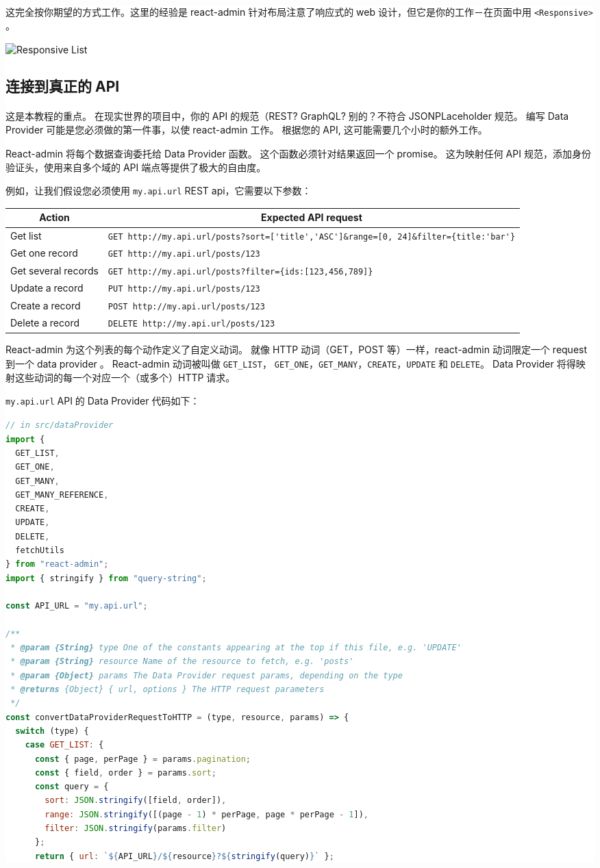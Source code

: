 这完全按你期望的方式工作。这里的经验是 react-admin 针对布局注意了响应式的 web 设计，但它是你的工作－在页面中用 `<Responsive>` 。

![Responsive List](https://marmelab.com/react-admin/img/responsive-list.gif)

## 连接到真正的 API

这是本教程的重点。 在现实世界的项目中，你的 API 的规范（REST? GraphQL? 别的？不符合 JSONPLaceholder 规范。 编写 Data Provider 可能是您必须做的第一件事，以使 react-admin 工作。 根据您的 API, 这可能需要几个小时的额外工作。

React-admin 将每个数据查询委托给 Data Provider 函数。 这个函数必须针对结果返回一个 promise。 这为映射任何 API 规范，添加身份验证头，使用来自多个域的 API 端点等提供了极大的自由度。

例如，让我们假设您必须使用 `my.api.url` REST api，它需要以下参数：

| Action              | Expected API request                                                                  |
| ------------------- | ------------------------------------------------------------------------------------- |
| Get list            | `GET http://my.api.url/posts?sort=['title','ASC']&range=[0, 24]&filter={title:'bar'}` |
| Get one record      | `GET http://my.api.url/posts/123`                                                     |
| Get several records | `GET http://my.api.url/posts?filter={ids:[123,456,789]}`                              |
| Update a record     | `PUT http://my.api.url/posts/123`                                                     |
| Create a record     | `POST http://my.api.url/posts/123`                                                    |
| Delete a record     | `DELETE http://my.api.url/posts/123`                                                  |

React-admin 为这个列表的每个动作定义了自定义动词。 就像 HTTP 动词（GET，POST 等）一样，react-admin 动词限定一个 request 到一个 data provider 。 React-admin 动词被叫做 `GET_LIST`， `GET_ONE`，`GET_MANY`，`CREATE`，`UPDATE` 和 `DELETE`。 Data Provider 将得映射这些动词的每一个对应一个（或多个）HTTP 请求。

`my.api.url` API 的 Data Provider 代码如下：

```jsx
// in src/dataProvider
import {
  GET_LIST,
  GET_ONE,
  GET_MANY,
  GET_MANY_REFERENCE,
  CREATE,
  UPDATE,
  DELETE,
  fetchUtils
} from "react-admin";
import { stringify } from "query-string";

const API_URL = "my.api.url";

/**
 * @param {String} type One of the constants appearing at the top if this file, e.g. 'UPDATE'
 * @param {String} resource Name of the resource to fetch, e.g. 'posts'
 * @param {Object} params The Data Provider request params, depending on the type
 * @returns {Object} { url, options } The HTTP request parameters
 */
const convertDataProviderRequestToHTTP = (type, resource, params) => {
  switch (type) {
    case GET_LIST: {
      const { page, perPage } = params.pagination;
      const { field, order } = params.sort;
      const query = {
        sort: JSON.stringify([field, order]),
        range: JSON.stringify([(page - 1) * perPage, page * perPage - 1]),
        filter: JSON.stringify(params.filter)
      };
      return { url: `${API_URL}/${resource}?${stringify(query)}` };
```